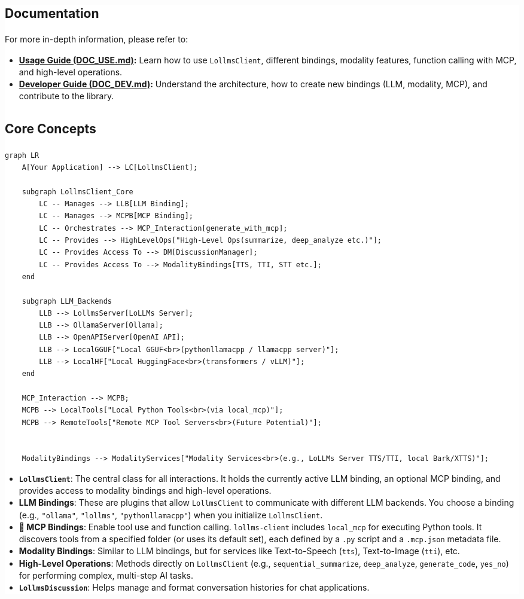 ## Documentation

For more in-depth information, please refer to:

*   **[Usage Guide (DOC_USE.md)](DOC_USE.md):** Learn how to use `LollmsClient`, different bindings, modality features, function calling with MCP, and high-level operations.
*   **[Developer Guide (DOC_DEV.md)](DOC_DEV.md):** Understand the architecture, how to create new bindings (LLM, modality, MCP), and contribute to the library.

## Core Concepts

```mermaid
graph LR
    A[Your Application] --> LC[LollmsClient];

    subgraph LollmsClient_Core
        LC -- Manages --> LLB[LLM Binding];
        LC -- Manages --> MCPB[MCP Binding];
        LC -- Orchestrates --> MCP_Interaction[generate_with_mcp];
        LC -- Provides --> HighLevelOps["High-Level Ops(summarize, deep_analyze etc.)"];
        LC -- Provides Access To --> DM[DiscussionManager];
        LC -- Provides Access To --> ModalityBindings[TTS, TTI, STT etc.];
    end

    subgraph LLM_Backends
        LLB --> LollmsServer[LoLLMs Server];
        LLB --> OllamaServer[Ollama];
        LLB --> OpenAPIServer[OpenAI API];
        LLB --> LocalGGUF["Local GGUF<br>(pythonllamacpp / llamacpp server)"];
        LLB --> LocalHF["Local HuggingFace<br>(transformers / vLLM)"];
    end

    MCP_Interaction --> MCPB;
    MCPB --> LocalTools["Local Python Tools<br>(via local_mcp)"];
    MCPB --> RemoteTools["Remote MCP Tool Servers<br>(Future Potential)"];


    ModalityBindings --> ModalityServices["Modality Services<br>(e.g., LoLLMs Server TTS/TTI, local Bark/XTTS)"];
```

*   **`LollmsClient`**: The central class for all interactions. It holds the currently active LLM binding, an optional MCP binding, and provides access to modality bindings and high-level operations.
*   **LLM Bindings**: These are plugins that allow `LollmsClient` to communicate with different LLM backends. You choose a binding (e.g., `"ollama"`, `"lollms"`, `"pythonllamacpp"`) when you initialize `LollmsClient`.
*   **🔧 MCP Bindings**: Enable tool use and function calling. `lollms-client` includes `local_mcp` for executing Python tools. It discovers tools from a specified folder (or uses its default set), each defined by a `.py` script and a `.mcp.json` metadata file.
*   **Modality Bindings**: Similar to LLM bindings, but for services like Text-to-Speech (`tts`), Text-to-Image (`tti`), etc.
*   **High-Level Operations**: Methods directly on `LollmsClient` (e.g., `sequential_summarize`, `deep_analyze`, `generate_code`, `yes_no`) for performing complex, multi-step AI tasks.
*   **`LollmsDiscussion`**: Helps manage and format conversation histories for chat applications.
